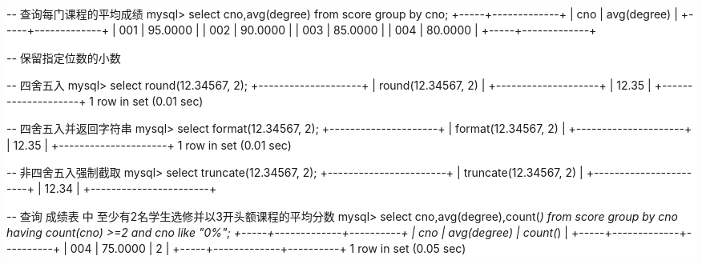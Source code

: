 
-- 查询每门课程的平均成绩
mysql> select cno,avg(degree) from score group by cno;
+-----+-------------+
| cno | avg(degree) |
+-----+-------------+
| 001 |     95.0000 |
| 002 |     90.0000 |
| 003 |     85.0000 |
| 004 |     80.0000 |
+-----+-------------+



-- 保留指定位数的小数

-- 四舍五入
mysql> select round(12.34567, 2);
+--------------------+
| round(12.34567, 2) |
+--------------------+
|              12.35 |
+--------------------+
1 row in set (0.01 sec)

-- 四舍五入并返回字符串
mysql> select format(12.34567, 2);
+---------------------+
| format(12.34567, 2) |
+---------------------+
| 12.35               |
+---------------------+
1 row in set (0.01 sec)

-- 非四舍五入强制截取
mysql> select truncate(12.34567, 2);
+-----------------------+
| truncate(12.34567, 2) |
+-----------------------+
|                 12.34 |
+-----------------------+


-- 查询 成绩表 中 至少有2名学生选修并以3开头额课程的平均分数
mysql> select cno,avg(degree),count(*) from score group by cno having count(cno) >=2 and cno like "0%";
+-----+-------------+----------+
| cno | avg(degree) | count(*) |
+-----+-------------+----------+
| 004 |     75.0000 |        2 |
+-----+-------------+----------+
1 row in set (0.05 sec)
